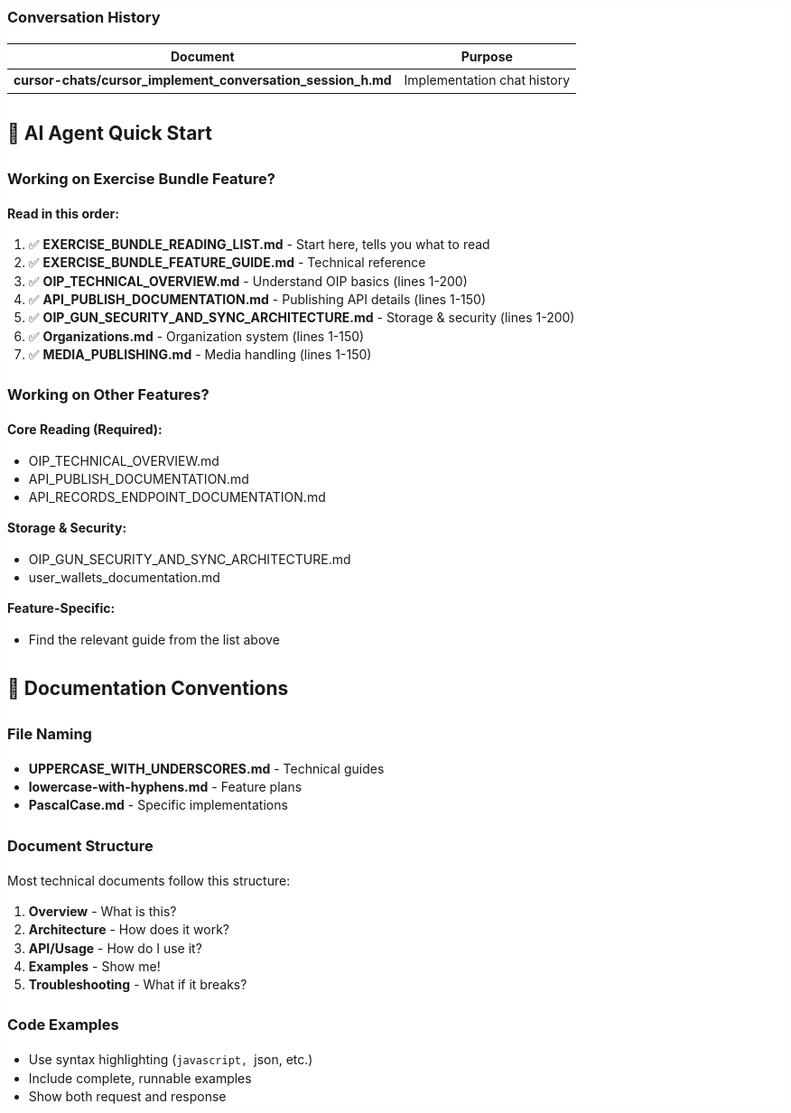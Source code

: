 ### Conversation History

| Document | Purpose |
|----------|---------|
| **cursor-chats/cursor_implement_conversation_session_h.md** | Implementation chat history |

## 🤖 AI Agent Quick Start

### Working on Exercise Bundle Feature?

**Read in this order:**

1. ✅ **EXERCISE_BUNDLE_READING_LIST.md** - Start here, tells you what to read
2. ✅ **EXERCISE_BUNDLE_FEATURE_GUIDE.md** - Technical reference
3. ✅ **OIP_TECHNICAL_OVERVIEW.md** - Understand OIP basics (lines 1-200)
4. ✅ **API_PUBLISH_DOCUMENTATION.md** - Publishing API details (lines 1-150)
5. ✅ **OIP_GUN_SECURITY_AND_SYNC_ARCHITECTURE.md** - Storage & security (lines 1-200)
6. ✅ **Organizations.md** - Organization system (lines 1-150)
7. ✅ **MEDIA_PUBLISHING.md** - Media handling (lines 1-150)

### Working on Other Features?

**Core Reading (Required):**
- OIP_TECHNICAL_OVERVIEW.md
- API_PUBLISH_DOCUMENTATION.md
- API_RECORDS_ENDPOINT_DOCUMENTATION.md

**Storage & Security:**
- OIP_GUN_SECURITY_AND_SYNC_ARCHITECTURE.md
- user_wallets_documentation.md

**Feature-Specific:**
- Find the relevant guide from the list above

## 📝 Documentation Conventions

### File Naming
- **UPPERCASE_WITH_UNDERSCORES.md** - Technical guides
- **lowercase-with-hyphens.md** - Feature plans
- **PascalCase.md** - Specific implementations

### Document Structure
Most technical documents follow this structure:
1. **Overview** - What is this?
2. **Architecture** - How does it work?
3. **API/Usage** - How do I use it?
4. **Examples** - Show me!
5. **Troubleshooting** - What if it breaks?

### Code Examples
- Use syntax highlighting (```javascript, ```json, etc.)
- Include complete, runnable examples
- Show both request and response
